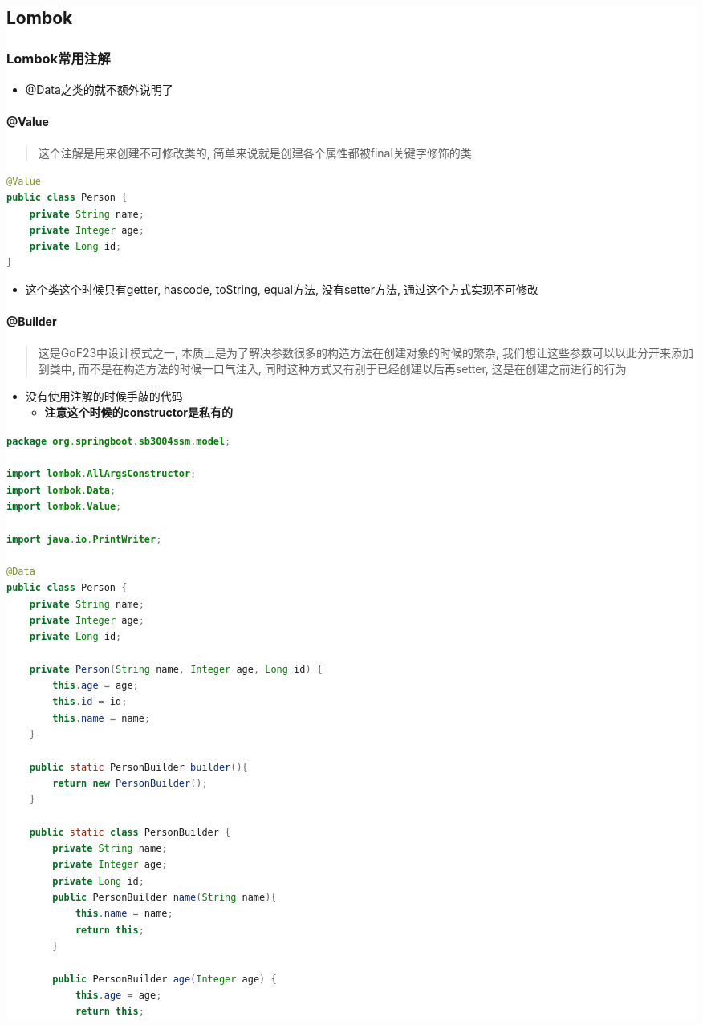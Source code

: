 ## Lombok

### Lombok常用注解

- @Data之类的就不额外说明了

#### @Value

> 这个注解是用来创建不可修改类的, 简单来说就是创建各个属性都被final关键字修饰的类

```java
@Value
public class Person {
    private String name;
    private Integer age;
    private Long id;
}
```

- 这个类这个时候只有getter, hascode, toString, equal方法, 没有setter方法, 通过这个方式实现不可修改

#### @Builder

> 这是GoF23中设计模式之一, 本质上是为了解决参数很多的构造方法在创建对象的时候的繁杂, 我们想让这些参数可以以此分开来添加到类中, 而不是在构造方法的时候一口气注入, 同时这种方式又有别于已经创建以后再setter, 这是在创建之前进行的行为

- 没有使用注解的时候手敲的代码
    - **注意这个时候的constructor是私有的**

```java
package org.springboot.sb3004ssm.model;

import lombok.AllArgsConstructor;
import lombok.Data;
import lombok.Value;

import java.io.PrintWriter;

@Data
public class Person {
    private String name;
    private Integer age;
    private Long id;

    private Person(String name, Integer age, Long id) {
        this.age = age;
        this.id = id;
        this.name = name;
    }

    public static PersonBuilder builder(){
        return new PersonBuilder();
    }

    public static class PersonBuilder {
        private String name;
        private Integer age;
        private Long id;
        public PersonBuilder name(String name){
            this.name = name;
            return this;
        }

        public PersonBuilder age(Integer age) {
            this.age = age;
            return this;
```